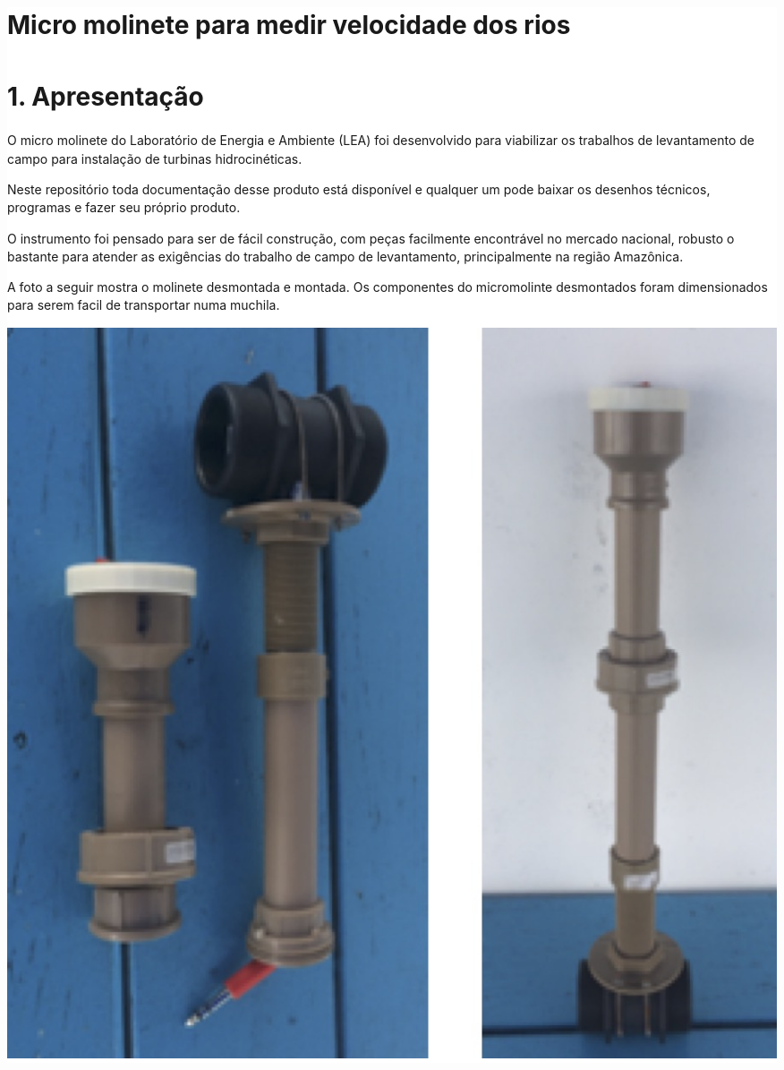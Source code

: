 # Micro molinete para medir velocidade dos rios

# 1. Apresentação 
O micro molinete do Laboratório de Energia e Ambiente (LEA) foi desenvolvido para viabilizar os trabalhos de levantamento de campo para instalação de turbinas hidrocinéticas.

Neste repositório toda documentação desse produto está disponível e qualquer um pode baixar os desenhos técnicos, programas e fazer seu próprio produto.

O instrumento foi pensado para ser de fácil construção, com peças facilmente encontrável no mercado nacional, robusto o bastante para atender as exigências do trabalho de campo de levantamento, principalmente na região Amazônica.

A foto a seguir mostra o molinete desmontada e montada. Os componentes do micromolinte desmontados foram dimensionados para serem facil de  transportar numa muchila.  

 
![](fotos/montagem_molinete.jpg)
